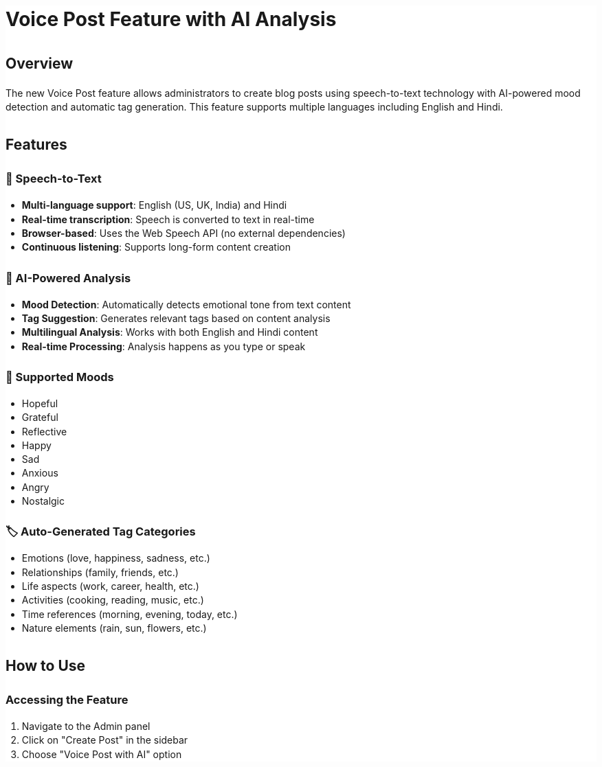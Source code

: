 # Voice Post Feature with AI Analysis

## Overview

The new Voice Post feature allows administrators to create blog posts using speech-to-text technology with AI-powered mood detection and automatic tag generation. This feature supports multiple languages including English and Hindi.

## Features

### 🎤 Speech-to-Text
- **Multi-language support**: English (US, UK, India) and Hindi
- **Real-time transcription**: Speech is converted to text in real-time
- **Browser-based**: Uses the Web Speech API (no external dependencies)
- **Continuous listening**: Supports long-form content creation

### 🧠 AI-Powered Analysis
- **Mood Detection**: Automatically detects emotional tone from text content
- **Tag Suggestion**: Generates relevant tags based on content analysis
- **Multilingual Analysis**: Works with both English and Hindi content
- **Real-time Processing**: Analysis happens as you type or speak

### 🎯 Supported Moods
- Hopeful
- Grateful
- Reflective
- Happy
- Sad
- Anxious
- Angry
- Nostalgic

### 🏷️ Auto-Generated Tag Categories
- Emotions (love, happiness, sadness, etc.)
- Relationships (family, friends, etc.)
- Life aspects (work, career, health, etc.)
- Activities (cooking, reading, music, etc.)
- Time references (morning, evening, today, etc.)
- Nature elements (rain, sun, flowers, etc.)

## How to Use

### Accessing the Feature
1. Navigate to the Admin panel
2. Click on "Create Post" in the sidebar
3. Choose "Voice Post with AI" option
